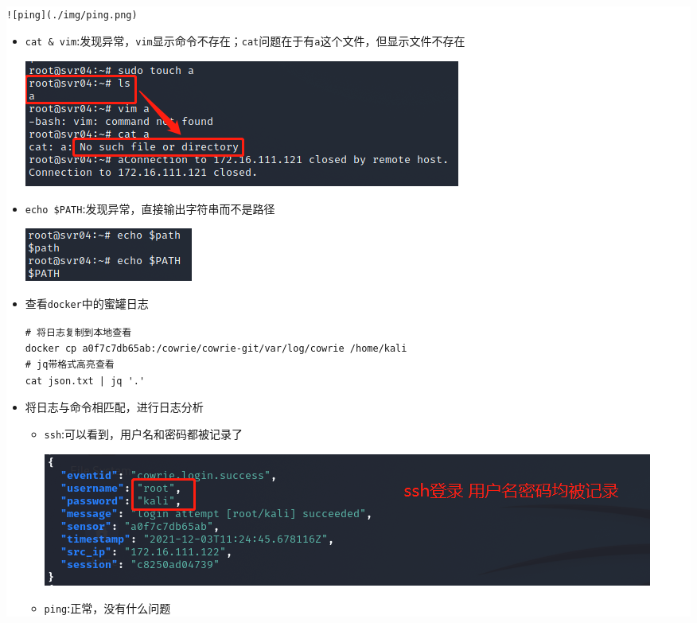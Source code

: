     ![ping](./img/ping.png)
  - `cat & vim`:发现异常，`vim`显示命令不存在；`cat`问题在于有`a`这个文件，但显示文件不存在

    ![cat](./img/cat.png)
  - `echo $PATH`:发现异常，直接输出字符串而不是路径

    ![echo](./img/echo.png)
- 查看`docker`中的蜜罐日志
  ```shell
  # 将日志复制到本地查看
  docker cp a0f7c7db65ab:/cowrie/cowrie-git/var/log/cowrie /home/kali
  # jq带格式高亮查看 
  cat json.txt | jq '.'
  ```
- 将日志与命令相匹配，进行日志分析
  - `ssh`:可以看到，用户名和密码都被记录了

    ![ssh](./img/logssh.png)
  - `ping`:正常，没有什么问题
